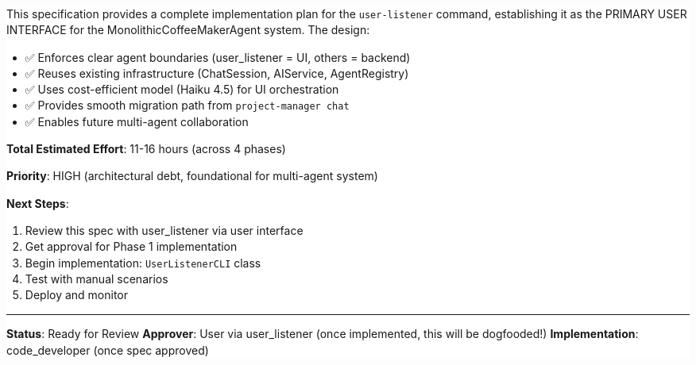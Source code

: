 This specification provides a complete implementation plan for the `user-listener` command, establishing it as the PRIMARY USER INTERFACE for the MonolithicCoffeeMakerAgent system. The design:

- ✅ Enforces clear agent boundaries (user_listener = UI, others = backend)
- ✅ Reuses existing infrastructure (ChatSession, AIService, AgentRegistry)
- ✅ Uses cost-efficient model (Haiku 4.5) for UI orchestration
- ✅ Provides smooth migration path from `project-manager chat`
- ✅ Enables future multi-agent collaboration

**Total Estimated Effort**: 11-16 hours (across 4 phases)

**Priority**: HIGH (architectural debt, foundational for multi-agent system)

**Next Steps**:
1. Review this spec with user_listener via user interface
2. Get approval for Phase 1 implementation
3. Begin implementation: `UserListenerCLI` class
4. Test with manual scenarios
5. Deploy and monitor

---

**Status**: Ready for Review
**Approver**: User via user_listener (once implemented, this will be dogfooded!)
**Implementation**: code_developer (once spec approved)
